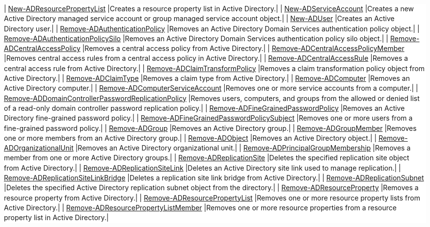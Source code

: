 | [New-ADResourcePropertyList](https://docs.microsoft.com/en-us/powershell/module/activedirectory/new-adresourcepropertylist?view=windowsserver2022-ps) |Creates a resource property list in Active Directory.|
| [New-ADServiceAccount](https://docs.microsoft.com/en-us/powershell/module/activedirectory/new-adserviceaccount?view=windowsserver2022-ps) |Creates a new Active Directory managed service account or group managed service account object.|
| [New-ADUser](https://docs.microsoft.com/en-us/powershell/module/activedirectory/new-aduser?view=windowsserver2022-ps) |Creates an Active Directory user.|
| [Remove-ADAuthenticationPolicy](https://docs.microsoft.com/en-us/powershell/module/activedirectory/remove-adauthenticationpolicy?view=windowsserver2022-ps) |Removes an Active Directory Domain Services authentication policy object.|
| [Remove-ADAuthenticationPolicySilo](https://docs.microsoft.com/en-us/powershell/module/activedirectory/remove-adauthenticationpolicysilo?view=windowsserver2022-ps) |Removes an Active Directory Domain Services authentication policy silo object.|
| [Remove-ADCentralAccessPolicy](https://docs.microsoft.com/en-us/powershell/module/activedirectory/remove-adcentralaccesspolicy?view=windowsserver2022-ps) |Removes a central access policy from Active Directory.|
| [Remove-ADCentralAccessPolicyMember](https://docs.microsoft.com/en-us/powershell/module/activedirectory/remove-adcentralaccesspolicymember?view=windowsserver2022-ps) |Removes central access rules from a central access policy in Active Directory.|
| [Remove-ADCentralAccessRule](https://docs.microsoft.com/en-us/powershell/module/activedirectory/remove-adcentralaccessrule?view=windowsserver2022-ps) |Removes a central access rule from Active Directory.|
| [Remove-ADClaimTransformPolicy](https://docs.microsoft.com/en-us/powershell/module/activedirectory/remove-adclaimtransformpolicy?view=windowsserver2022-ps) |Removes a claim transformation policy object from Active Directory.|
| [Remove-ADClaimType](https://docs.microsoft.com/en-us/powershell/module/activedirectory/remove-adclaimtype?view=windowsserver2022-ps) |Removes a claim type from Active Directory.|
| [Remove-ADComputer](https://docs.microsoft.com/en-us/powershell/module/activedirectory/remove-adcomputer?view=windowsserver2022-ps) |Removes an Active Directory computer.|
| [Remove-ADComputerServiceAccount](https://docs.microsoft.com/en-us/powershell/module/activedirectory/remove-adcomputerserviceaccount?view=windowsserver2022-ps) |Removes one or more service accounts from a computer.|
| [Remove-ADDomainControllerPasswordReplicationPolicy](https://docs.microsoft.com/en-us/powershell/module/activedirectory/remove-addomaincontrollerpasswordreplicationpolicy?view=windowsserver2022-ps) |Removes users, computers, and groups from the allowed or denied list of a read-only domain controller password replication policy.|
| [Remove-ADFineGrainedPasswordPolicy](https://docs.microsoft.com/en-us/powershell/module/activedirectory/remove-adfinegrainedpasswordpolicy?view=windowsserver2022-ps) |Removes an Active Directory fine-grained password policy.|
| [Remove-ADFineGrainedPasswordPolicySubject](https://docs.microsoft.com/en-us/powershell/module/activedirectory/remove-adfinegrainedpasswordpolicysubject?view=windowsserver2022-ps) |Removes one or more users from a fine-grained password policy.|
| [Remove-ADGroup](https://docs.microsoft.com/en-us/powershell/module/activedirectory/remove-adgroup?view=windowsserver2022-ps) |Removes an Active Directory group.|
| [Remove-ADGroupMember](https://docs.microsoft.com/en-us/powershell/module/activedirectory/remove-adgroupmember?view=windowsserver2022-ps) |Removes one or more members from an Active Directory group.|
| [Remove-ADObject](https://docs.microsoft.com/en-us/powershell/module/activedirectory/remove-adobject?view=windowsserver2022-ps) |Removes an Active Directory object.|
| [Remove-ADOrganizationalUnit](https://docs.microsoft.com/en-us/powershell/module/activedirectory/remove-adorganizationalunit?view=windowsserver2022-ps) |Removes an Active Directory organizational unit.|
| [Remove-ADPrincipalGroupMembership](https://docs.microsoft.com/en-us/powershell/module/activedirectory/remove-adprincipalgroupmembership?view=windowsserver2022-ps) |Removes a member from one or more Active Directory groups.|
| [Remove-ADReplicationSite](https://docs.microsoft.com/en-us/powershell/module/activedirectory/remove-adreplicationsite?view=windowsserver2022-ps) |Deletes the specified replication site object from Active Directory.|
| [Remove-ADReplicationSiteLink](https://docs.microsoft.com/en-us/powershell/module/activedirectory/remove-adreplicationsitelink?view=windowsserver2022-ps) |Deletes an Active Directory site link used to manage replication.|
| [Remove-ADReplicationSiteLinkBridge](https://docs.microsoft.com/en-us/powershell/module/activedirectory/remove-adreplicationsitelinkbridge?view=windowsserver2022-ps) |Deletes a replication site link bridge from Active Directory.|
| [Remove-ADReplicationSubnet](https://docs.microsoft.com/en-us/powershell/module/activedirectory/remove-adreplicationsubnet?view=windowsserver2022-ps) |Deletes the specified Active Directory replication subnet object from the directory.|
| [Remove-ADResourceProperty](https://docs.microsoft.com/en-us/powershell/module/activedirectory/remove-adresourceproperty?view=windowsserver2022-ps) |Removes a resource property from Active Directory.|
| [Remove-ADResourcePropertyList](https://docs.microsoft.com/en-us/powershell/module/activedirectory/remove-adresourcepropertylist?view=windowsserver2022-ps) |Removes one or more resource property lists from Active Directory.|
| [Remove-ADResourcePropertyListMember](https://docs.microsoft.com/en-us/powershell/module/activedirectory/remove-adresourcepropertylistmember?view=windowsserver2022-ps) |Removes one or more resource properties from a resource property list in Active Directory.|